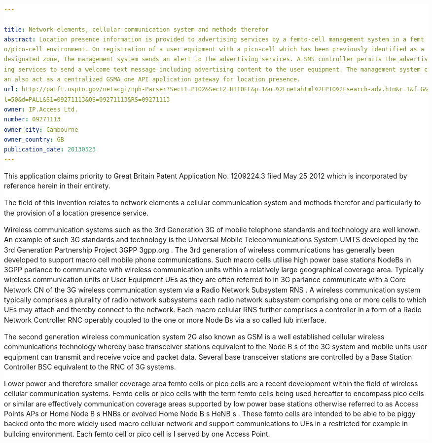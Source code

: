 ```yaml
---

title: Network elements, cellular communication system and methods therefor
abstract: Location presence information is provided to advertising services by a femto-cell management system in a femto/pico-cell environment. On registration of a user equipment with a pico-cell which has been previously identified as a designated zone, the management system sends an alert to the advertising services. A SMS controller permits the advertising services to send a welcome text message including advertising content to the user equipment. The management system can also act as a centralized GSMA one API application gateway for location presence.
url: http://patft.uspto.gov/netacgi/nph-Parser?Sect1=PTO2&Sect2=HITOFF&p=1&u=%2Fnetahtml%2FPTO%2Fsearch-adv.htm&r=1&f=G&l=50&d=PALL&S1=09271113&OS=09271113&RS=09271113
owner: IP.Access Ltd.
number: 09271113
owner_city: Cambourne
owner_country: GB
publication_date: 20130523
---
```

This application claims priority to Great Britain Patent Application No. 1209224.3 filed May 25 2012 which is incorporated by reference herein in their entirety.

The field of this invention relates to network elements a cellular communication system and methods therefor and particularly to the provision of a location presence service.

Wireless communication systems such as the 3rd Generation 3G of mobile telephone standards and technology are well known. An example of such 3G standards and technology is the Universal Mobile Telecommunications System UMTS developed by the 3rd Generation Partnership Project 3GPP 3gpp.org . The 3rd generation of wireless communications has generally been developed to support macro cell mobile phone communications. Such macro cells utilise high power base stations NodeBs in 3GPP parlance to communicate with wireless communication units within a relatively large geographical coverage area. Typically wireless communication units or User Equipment UEs as they are often referred to in 3G parlance communicate with a Core Network CN of the 3G wireless communication system via a Radio Network Subsystem RNS . A wireless communication system typically comprises a plurality of radio network subsystems each radio network subsystem comprising one or more cells to which UEs may attach and thereby connect to the network. Each macro cellular RNS further comprises a controller in a form of a Radio Network Controller RNC operably coupled to the one or more Node Bs via a so called Iub interface.

The second generation wireless communication system 2G also known as GSM is a well established cellular wireless communications technology whereby base transceiver stations equivalent to the Node B s of the 3G system and mobile units user equipment can transmit and receive voice and packet data. Several base transceiver stations are controlled by a Base Station Controller BSC equivalent to the RNC of 3G systems.

Lower power and therefore smaller coverage area femto cells or pico cells are a recent development within the field of wireless cellular communication systems. Femto cells or pico cells with the term femto cells being used hereafter to encompass pico cells or similar are effectively communication coverage areas supported by low power base stations otherwise referred to as Access Points APs or Home Node B s HNBs or evolved Home Node B s HeNB s . These femto cells are intended to be able to be piggy backed onto the more widely used macro cellular network and support communications to UEs in a restricted for example in building environment. Each femto cell or pico cell is I served by one Access Point.
